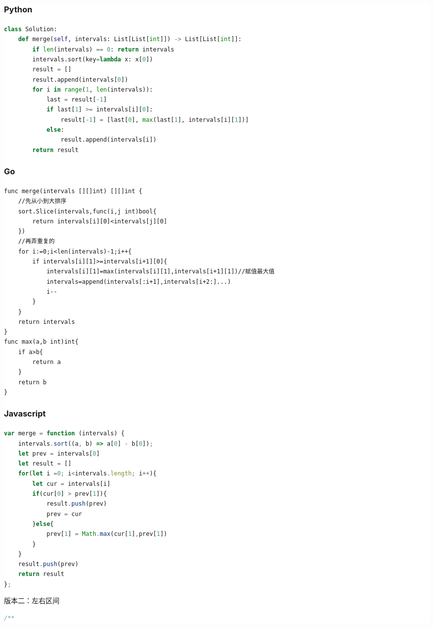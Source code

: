 ### Python 
```python
class Solution:
    def merge(self, intervals: List[List[int]]) -> List[List[int]]:
        if len(intervals) == 0: return intervals
        intervals.sort(key=lambda x: x[0])
        result = []
        result.append(intervals[0])
        for i in range(1, len(intervals)):
            last = result[-1]
            if last[1] >= intervals[i][0]:
                result[-1] = [last[0], max(last[1], intervals[i][1])]
            else:
                result.append(intervals[i])
        return result
```

### Go 
```golang
func merge(intervals [][]int) [][]int {
    //先从小到大排序
    sort.Slice(intervals,func(i,j int)bool{
        return intervals[i][0]<intervals[j][0]
    })
    //再弄重复的
    for i:=0;i<len(intervals)-1;i++{
        if intervals[i][1]>=intervals[i+1][0]{
            intervals[i][1]=max(intervals[i][1],intervals[i+1][1])//赋值最大值
            intervals=append(intervals[:i+1],intervals[i+2:]...)
            i--
        }
    }
    return intervals
}
func max(a,b int)int{
    if a>b{
        return a
    }
    return b
}
```

### Javascript 
```javascript
var merge = function (intervals) {
    intervals.sort((a, b) => a[0] - b[0]);
    let prev = intervals[0]
    let result = []
    for(let i =0; i<intervals.length; i++){
        let cur = intervals[i]
        if(cur[0] > prev[1]){
            result.push(prev)
            prev = cur
        }else{
            prev[1] = Math.max(cur[1],prev[1])
        }
    }
    result.push(prev)
    return result
};
```
版本二：左右区间
```javascript
/**
```